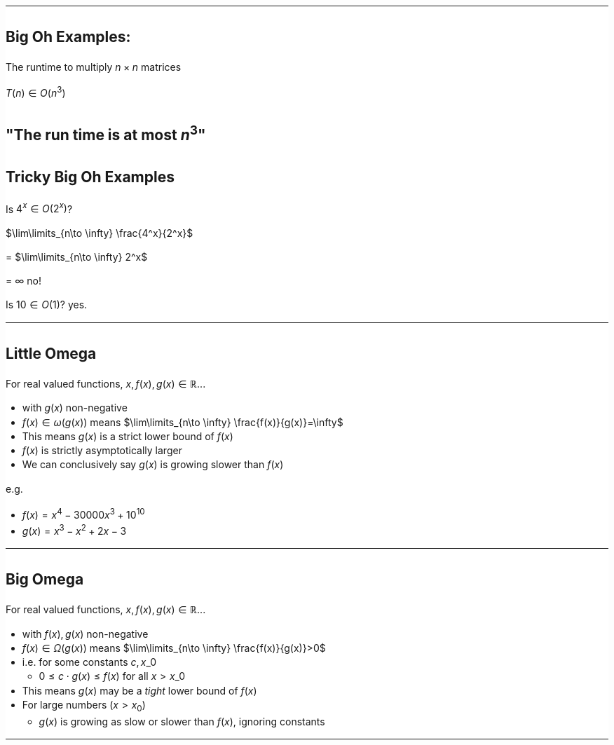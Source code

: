 
---

## Big Oh Examples:

The runtime to multiply $n \times n$ matrices

$T(n) \in O(n^3)$

"The run time is at most $n^3$"
---
## Tricky Big Oh Examples

Is $4^x \in O (2^x)$?

$\lim\limits_{n\to \infty} \frac{4^x}{2^x}$

= $\lim\limits_{n\to \infty} 2^x$

= $\infty$
no!

Is $10 \in O (1)$?
yes.

---

## Little Omega
For real valued functions, $x, f(x), g(x) \in \mathbb{R}$...
- with $g(x)$ non-negative
- $f(x) \in \omega (g(x))$ means $\lim\limits_{n\to \infty} \frac{f(x)}{g(x)}=\infty$
- This means $g(x)$ is a strict lower bound of $f(x)$
- $f(x)$ is strictly asymptotically larger
- We can conclusively say $g(x)$ is growing slower than $f(x)$

e.g.
- $f(x) = x^4 - 30000x^3 + 10^{10}$
- $g(x) = x^3 - x^2 + 2x - 3$

---

## Big Omega

For real valued functions, $x, f(x), g(x) \in \mathbb{R}$...
- with $f(x), g(x)$ non-negative
- $f(x) \in \Omega (g(x))$ means $\lim\limits_{n\to \infty} \frac{f(x)}{g(x)}>0$
- i.e. for some constants $c, x\_0$
  - $0 \leq c \cdot g(x) \leq f(x)$ for all $x \gt x\_0$
- This means $g(x)$ may be a *tight* lower bound of $f(x)$
- For large numbers ($x \gt x_0$)
  - $g(x)$ is growing as slow or slower than $f(x)$, ignoring constants

---
